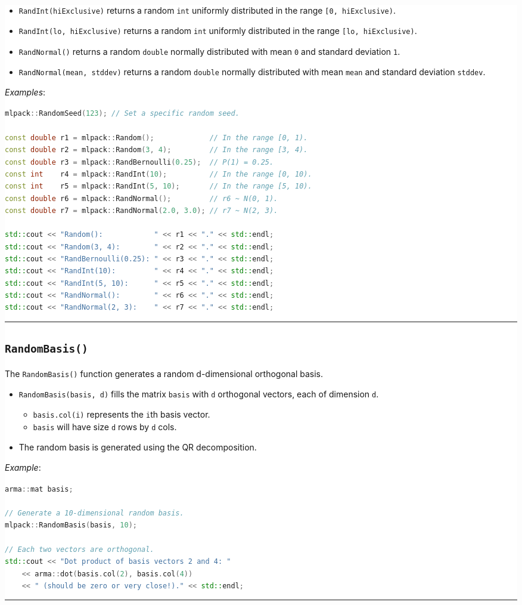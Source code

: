  * `RandInt(hiExclusive)` returns a random `int` uniformly distributed in the
   range `[0, hiExclusive)`.

 * `RandInt(lo, hiExclusive)` returns a random `int` uniformly distributed in
   the range `[lo, hiExclusive)`.

 * `RandNormal()` returns a random `double` normally distributed with mean `0`
   and standard deviation `1`.

 * `RandNormal(mean, stddev)` returns a random `double` normally distributed
   with mean `mean` and standard deviation `stddev`.

*Examples*:

```c++
mlpack::RandomSeed(123); // Set a specific random seed.

const double r1 = mlpack::Random();             // In the range [0, 1).
const double r2 = mlpack::Random(3, 4);         // In the range [3, 4).
const double r3 = mlpack::RandBernoulli(0.25);  // P(1) = 0.25.
const int    r4 = mlpack::RandInt(10);          // In the range [0, 10).
const int    r5 = mlpack::RandInt(5, 10);       // In the range [5, 10).
const double r6 = mlpack::RandNormal();         // r6 ~ N(0, 1).
const double r7 = mlpack::RandNormal(2.0, 3.0); // r7 ~ N(2, 3).

std::cout << "Random():            " << r1 << "." << std::endl;
std::cout << "Random(3, 4):        " << r2 << "." << std::endl;
std::cout << "RandBernoulli(0.25): " << r3 << "." << std::endl;
std::cout << "RandInt(10):         " << r4 << "." << std::endl;
std::cout << "RandInt(5, 10):      " << r5 << "." << std::endl;
std::cout << "RandNormal():        " << r6 << "." << std::endl;
std::cout << "RandNormal(2, 3):    " << r7 << "." << std::endl;
```

---

## `RandomBasis()`

The `RandomBasis()` function generates a random d-dimensional orthogonal basis.

 * `RandomBasis(basis, d)` fills the matrix `basis` with `d` orthogonal vectors,
   each of dimension `d`.
   - `basis.col(i)` represents the `i`th basis vector.
   - `basis` will have size `d` rows by `d` cols.

 * The random basis is generated using the QR decomposition.

*Example*:

```c++
arma::mat basis;

// Generate a 10-dimensional random basis.
mlpack::RandomBasis(basis, 10);

// Each two vectors are orthogonal.
std::cout << "Dot product of basis vectors 2 and 4: "
    << arma::dot(basis.col(2), basis.col(4))
    << " (should be zero or very close!)." << std::endl;
```

---